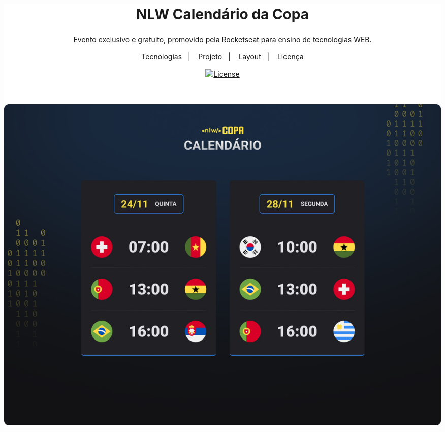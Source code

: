 <h1 align="center"> NLW Calendário da Copa</h1>

<p align="center">
Evento exclusivo e gratuito, promovido pela Rocketseat para ensino de tecnologias WEB.
</p>

<p align="center">
  <a href="#-tecnologias">Tecnologias</a>&nbsp;&nbsp;&nbsp;|&nbsp;&nbsp;&nbsp;
  <a href="#-projeto">Projeto</a>&nbsp;&nbsp;&nbsp;|&nbsp;&nbsp;&nbsp;
  <a href="#-layout">Layout</a>&nbsp;&nbsp;&nbsp;|&nbsp;&nbsp;&nbsp;
  <a href="#memo-licença">Licença</a>
</p>

<p align="center">
    <a href="https://github.com/GhabrielMolina/NLW-CopaDoMundo/blob/main/LICENSE.md">
        <img alt="License" src="https://img.shields.io/static/v1?label=license&message=MIT&color=49AA26&labelColor=000000">
    </a> 
</p>

<br>

<p align="center">
  <img alt="capa do site" src=".github/preview.jpg" width="100%">
</p>
